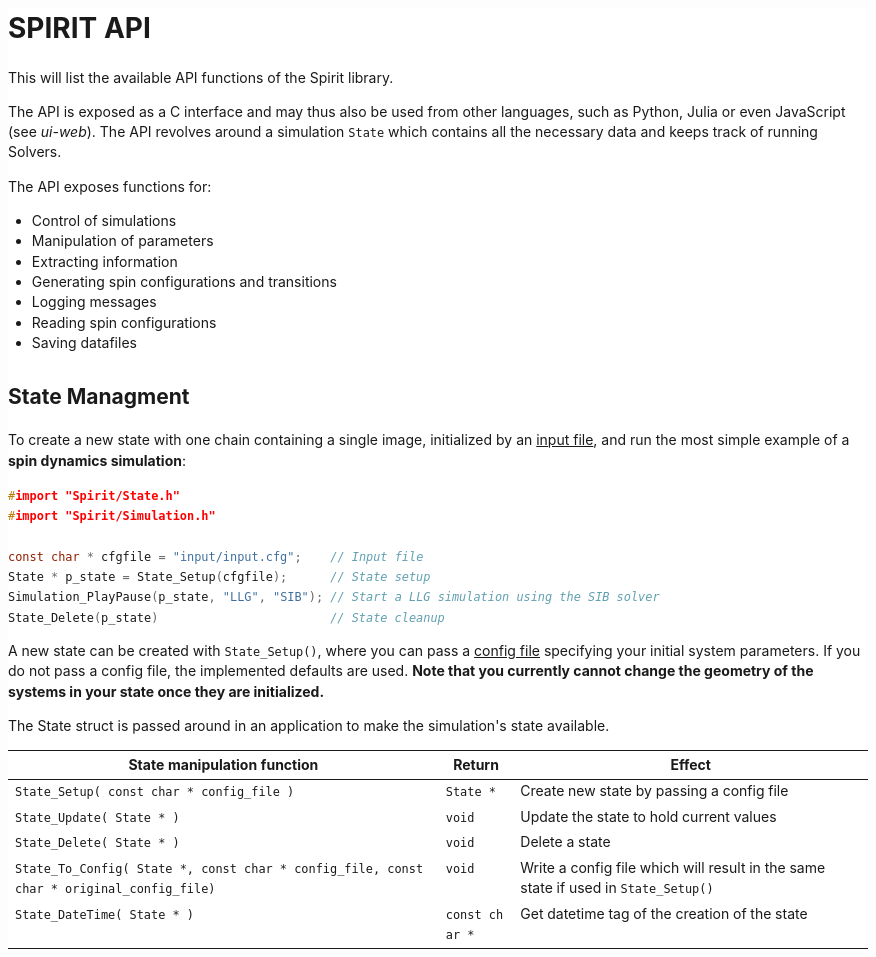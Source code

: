 SPIRIT API
====================

This will list the available API functions of the Spirit library.

The API is exposed as a C interface and may thus also be used from other
languages, such as Python, Julia or even JavaScript (see *ui-web*).
The API revolves around a simulation `State` which contains all the necessary
data and keeps track of running Solvers.

The API exposes functions for:
* Control of simulations
* Manipulation of parameters
* Extracting information
* Generating spin configurations and transitions
* Logging messages
* Reading spin configurations
* Saving datafiles


State Managment
---------------

To create a new state with one chain containing a single image,
initialized by an [input file](INPUT.md), and run the most simple example
of a **spin dynamics simulation**:
```C
#import "Spirit/State.h"
#import "Spirit/Simulation.h"

const char * cfgfile = "input/input.cfg";    // Input file
State * p_state = State_Setup(cfgfile);      // State setup
Simulation_PlayPause(p_state, "LLG", "SIB"); // Start a LLG simulation using the SIB solver
State_Delete(p_state)                        // State cleanup
```

A new state can be created with `State_Setup()`, where you can pass
a [config file](INPUT.md) specifying your initial system parameters.
If you do not pass a config file, the implemented defaults are used.
**Note that you currently cannot change the geometry of the systems
in your state once they are initialized.**

The State struct is passed around in an application to make the simulation's state available.

| State manipulation function                                                                                 | Return    | Effect |
| ----------------------------------------------------------------------------------------------------------- | --------- | ------ |
| `State_Setup( const char * config_file )`                                                                   | `State *` | Create new state by passing a config file |
| `State_Update( State * )`                                                                                   | `void`    | Update the state to hold current values |
| `State_Delete( State * )`                                                                                   | `void`    | Delete a state |
| `State_To_Config( State *, const char * config_file, const char * original_config_file)`                    | `void`    | Write a config file which will result in the same state if used in `State_Setup()`  |
| `State_DateTime( State * )`                                                                                 | `const char *` | Get datetime tag of the creation of the state |
